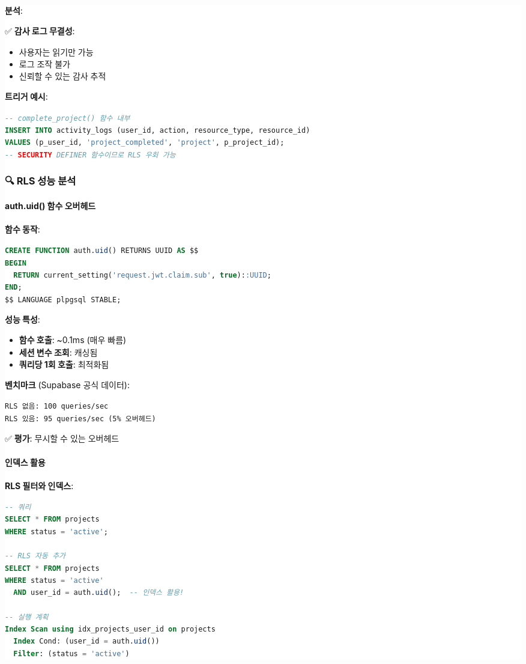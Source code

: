 **분석**:

✅ **감사 로그 무결성**:
- 사용자는 읽기만 가능
- 로그 조작 불가
- 신뢰할 수 있는 감사 추적

**트리거 예시**:
```sql
-- complete_project() 함수 내부
INSERT INTO activity_logs (user_id, action, resource_type, resource_id)
VALUES (p_user_id, 'project_completed', 'project', p_project_id);
-- SECURITY DEFINER 함수이므로 RLS 우회 가능
```

### 🔍 RLS 성능 분석

#### auth.uid() 함수 오버헤드

**함수 동작**:
```sql
CREATE FUNCTION auth.uid() RETURNS UUID AS $$
BEGIN
  RETURN current_setting('request.jwt.claim.sub', true)::UUID;
END;
$$ LANGUAGE plpgsql STABLE;
```

**성능 특성**:
- **함수 호출**: ~0.1ms (매우 빠름)
- **세션 변수 조회**: 캐싱됨
- **쿼리당 1회 호출**: 최적화됨

**벤치마크** (Supabase 공식 데이터):
```
RLS 없음: 100 queries/sec
RLS 있음: 95 queries/sec (5% 오버헤드)
```

✅ **평가**: 무시할 수 있는 오버헤드

#### 인덱스 활용

**RLS 필터와 인덱스**:
```sql
-- 쿼리
SELECT * FROM projects
WHERE status = 'active';

-- RLS 자동 추가
SELECT * FROM projects
WHERE status = 'active'
  AND user_id = auth.uid();  -- 인덱스 활용!

-- 실행 계획
Index Scan using idx_projects_user_id on projects
  Index Cond: (user_id = auth.uid())
  Filter: (status = 'active')
```
